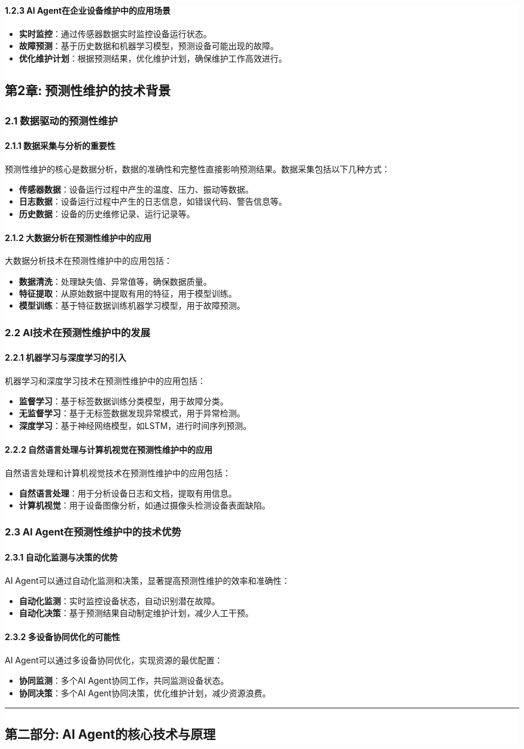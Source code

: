 #### 1.2.3 AI Agent在企业设备维护中的应用场景
- **实时监控**：通过传感器数据实时监控设备运行状态。
- **故障预测**：基于历史数据和机器学习模型，预测设备可能出现的故障。
- **优化维护计划**：根据预测结果，优化维护计划，确保维护工作高效进行。

## 第2章: 预测性维护的技术背景

### 2.1 数据驱动的预测性维护

#### 2.1.1 数据采集与分析的重要性
预测性维护的核心是数据分析，数据的准确性和完整性直接影响预测结果。数据采集包括以下几种方式：
- **传感器数据**：设备运行过程中产生的温度、压力、振动等数据。
- **日志数据**：设备运行过程中产生的日志信息，如错误代码、警告信息等。
- **历史数据**：设备的历史维修记录、运行记录等。

#### 2.1.2 大数据分析在预测性维护中的应用
大数据分析技术在预测性维护中的应用包括：
- **数据清洗**：处理缺失值、异常值等，确保数据质量。
- **特征提取**：从原始数据中提取有用的特征，用于模型训练。
- **模型训练**：基于特征数据训练机器学习模型，用于故障预测。

### 2.2 AI技术在预测性维护中的发展

#### 2.2.1 机器学习与深度学习的引入
机器学习和深度学习技术在预测性维护中的应用包括：
- **监督学习**：基于标签数据训练分类模型，用于故障分类。
- **无监督学习**：基于无标签数据发现异常模式，用于异常检测。
- **深度学习**：基于神经网络模型，如LSTM，进行时间序列预测。

#### 2.2.2 自然语言处理与计算机视觉在预测性维护中的应用
自然语言处理和计算机视觉技术在预测性维护中的应用包括：
- **自然语言处理**：用于分析设备日志和文档，提取有用信息。
- **计算机视觉**：用于设备图像分析，如通过摄像头检测设备表面缺陷。

### 2.3 AI Agent在预测性维护中的技术优势

#### 2.3.1 自动化监测与决策的优势
AI Agent可以通过自动化监测和决策，显著提高预测性维护的效率和准确性：
- **自动化监测**：实时监控设备状态，自动识别潜在故障。
- **自动化决策**：基于预测结果自动制定维护计划，减少人工干预。

#### 2.3.2 多设备协同优化的可能性
AI Agent可以通过多设备协同优化，实现资源的最优配置：
- **协同监测**：多个AI Agent协同工作，共同监测设备状态。
- **协同决策**：多个AI Agent协同决策，优化维护计划，减少资源浪费。

---

## 第二部分: AI Agent的核心技术与原理
